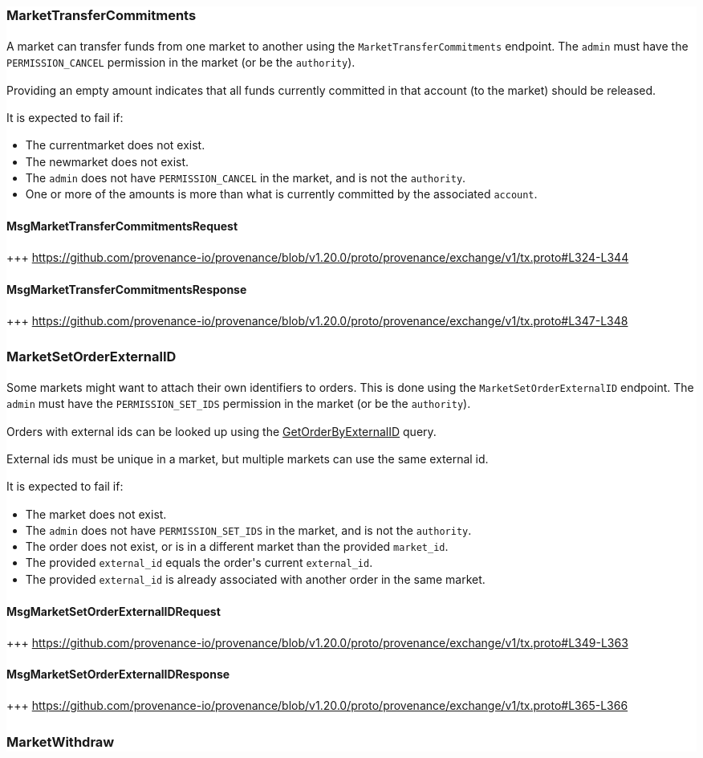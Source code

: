 
### MarketTransferCommitments

A market can transfer funds from one market to another using the `MarketTransferCommitments` endpoint.
The `admin` must have the `PERMISSION_CANCEL` permission in the market (or be the `authority`).

Providing an empty amount indicates that all funds currently committed in that account (to the market) should be released.

It is expected to fail if:
* The currentmarket does not exist.
* The newmarket does not exist.
* The `admin` does not have `PERMISSION_CANCEL` in the market, and is not the `authority`.
* One or more of the amounts is more than what is currently committed by the associated `account`.

#### MsgMarketTransferCommitmentsRequest

+++ https://github.com/provenance-io/provenance/blob/v1.20.0/proto/provenance/exchange/v1/tx.proto#L324-L344

#### MsgMarketTransferCommitmentsResponse

+++ https://github.com/provenance-io/provenance/blob/v1.20.0/proto/provenance/exchange/v1/tx.proto#L347-L348


### MarketSetOrderExternalID

Some markets might want to attach their own identifiers to orders.
This is done using the `MarketSetOrderExternalID` endpoint.
The `admin` must have the `PERMISSION_SET_IDS` permission in the market (or be the `authority`).

Orders with external ids can be looked up using the [GetOrderByExternalID](05_queries.md#getorderbyexternalid) query.

External ids must be unique in a market, but multiple markets can use the same external id.

It is expected to fail if:
* The market does not exist.
* The `admin` does not have `PERMISSION_SET_IDS` in the market, and is not the `authority`.
* The order does not exist, or is in a different market than the provided `market_id`.
* The provided `external_id` equals the order's current `external_id`.
* The provided `external_id` is already associated with another order in the same market.

#### MsgMarketSetOrderExternalIDRequest

+++ https://github.com/provenance-io/provenance/blob/v1.20.0/proto/provenance/exchange/v1/tx.proto#L349-L363

#### MsgMarketSetOrderExternalIDResponse

+++ https://github.com/provenance-io/provenance/blob/v1.20.0/proto/provenance/exchange/v1/tx.proto#L365-L366


### MarketWithdraw

